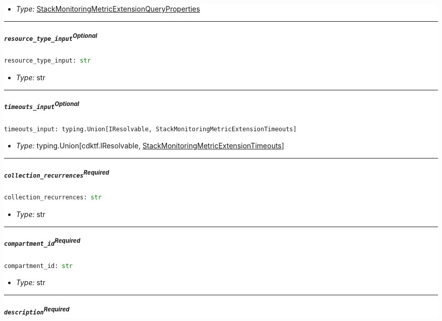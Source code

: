- *Type:* <a href="#rhizo-co-terraform-provider-oci.stackMonitoringMetricExtension.StackMonitoringMetricExtensionQueryProperties">StackMonitoringMetricExtensionQueryProperties</a>

---

##### `resource_type_input`<sup>Optional</sup> <a name="resource_type_input" id="rhizo-co-terraform-provider-oci.stackMonitoringMetricExtension.StackMonitoringMetricExtension.property.resourceTypeInput"></a>

```python
resource_type_input: str
```

- *Type:* str

---

##### `timeouts_input`<sup>Optional</sup> <a name="timeouts_input" id="rhizo-co-terraform-provider-oci.stackMonitoringMetricExtension.StackMonitoringMetricExtension.property.timeoutsInput"></a>

```python
timeouts_input: typing.Union[IResolvable, StackMonitoringMetricExtensionTimeouts]
```

- *Type:* typing.Union[cdktf.IResolvable, <a href="#rhizo-co-terraform-provider-oci.stackMonitoringMetricExtension.StackMonitoringMetricExtensionTimeouts">StackMonitoringMetricExtensionTimeouts</a>]

---

##### `collection_recurrences`<sup>Required</sup> <a name="collection_recurrences" id="rhizo-co-terraform-provider-oci.stackMonitoringMetricExtension.StackMonitoringMetricExtension.property.collectionRecurrences"></a>

```python
collection_recurrences: str
```

- *Type:* str

---

##### `compartment_id`<sup>Required</sup> <a name="compartment_id" id="rhizo-co-terraform-provider-oci.stackMonitoringMetricExtension.StackMonitoringMetricExtension.property.compartmentId"></a>

```python
compartment_id: str
```

- *Type:* str

---

##### `description`<sup>Required</sup> <a name="description" id="rhizo-co-terraform-provider-oci.stackMonitoringMetricExtension.StackMonitoringMetricExtension.property.description"></a>
